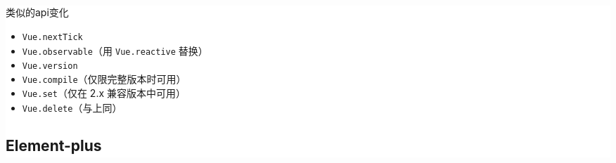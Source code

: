 类似的api变化

- `Vue.nextTick`
- `Vue.observable`（用 `Vue.reactive` 替换）
- `Vue.version`
- `Vue.compile`（仅限完整版本时可用）
- `Vue.set`（仅在 2.x 兼容版本中可用）
- `Vue.delete`（与上同）

## Element-plus





